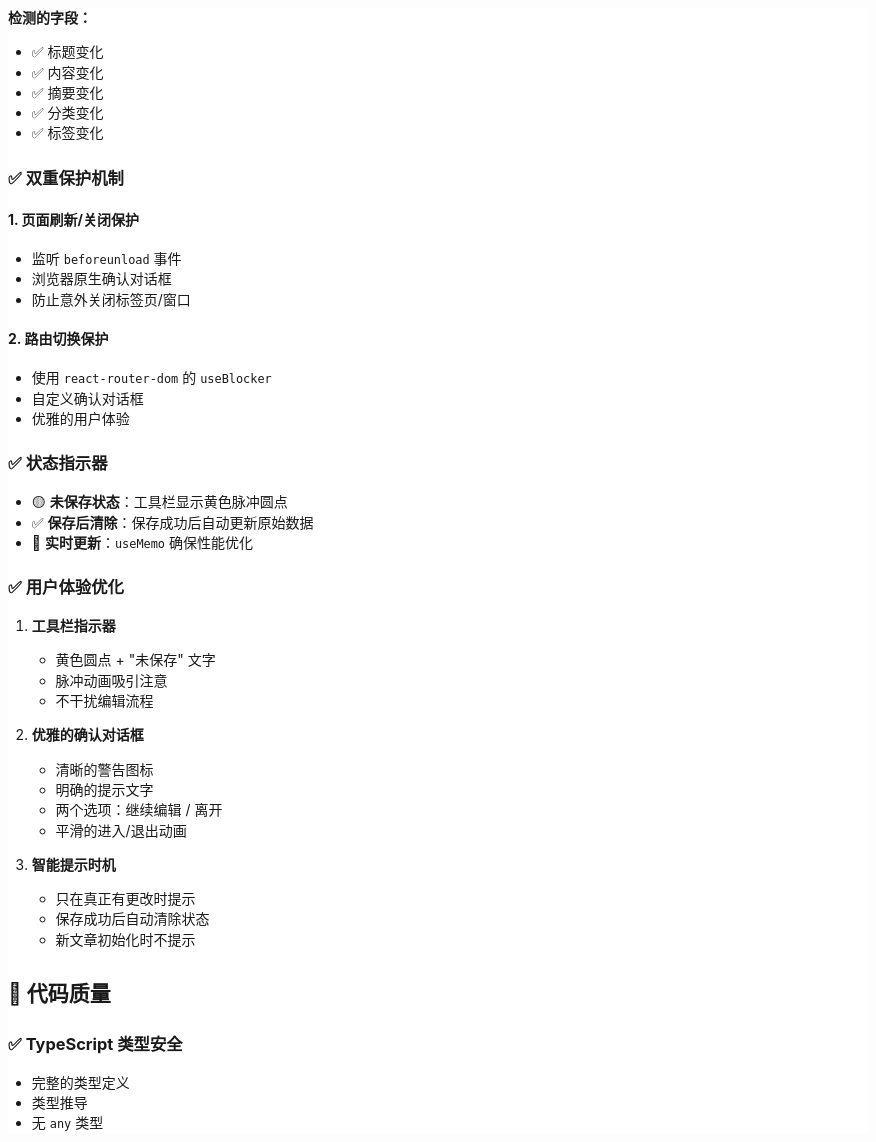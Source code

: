 **检测的字段：**

- ✅ 标题变化
- ✅ 内容变化
- ✅ 摘要变化
- ✅ 分类变化
- ✅ 标签变化

### ✅ 双重保护机制

#### 1. **页面刷新/关闭保护**

- 监听 `beforeunload` 事件
- 浏览器原生确认对话框
- 防止意外关闭标签页/窗口

#### 2. **路由切换保护**

- 使用 `react-router-dom` 的 `useBlocker`
- 自定义确认对话框
- 优雅的用户体验

### ✅ 状态指示器

- 🟡 **未保存状态**：工具栏显示黄色脉冲圆点
- ✅ **保存后清除**：保存成功后自动更新原始数据
- 🎯 **实时更新**：`useMemo` 确保性能优化

### ✅ 用户体验优化

1. **工具栏指示器**

   - 黄色圆点 + "未保存" 文字
   - 脉冲动画吸引注意
   - 不干扰编辑流程

2. **优雅的确认对话框**

   - 清晰的警告图标
   - 明确的提示文字
   - 两个选项：继续编辑 / 离开
   - 平滑的进入/退出动画

3. **智能提示时机**
   - 只在真正有更改时提示
   - 保存成功后自动清除状态
   - 新文章初始化时不提示

## 📐 代码质量

### ✅ TypeScript 类型安全

- 完整的类型定义
- 类型推导
- 无 `any` 类型
